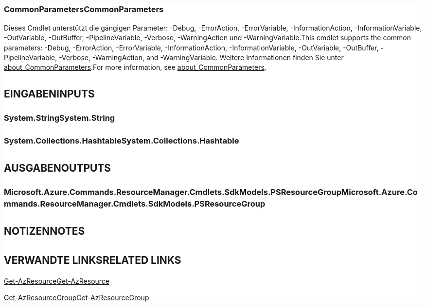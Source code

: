 ### <span data-ttu-id="160c0-147">CommonParameters</span><span class="sxs-lookup"><span data-stu-id="160c0-147">CommonParameters</span></span>
<span data-ttu-id="160c0-148">Dieses Cmdlet unterstützt die gängigen Parameter: -Debug, -ErrorAction, -ErrorVariable, -InformationAction, -InformationVariable, -OutVariable, -OutBuffer, -PipelineVariable, -Verbose, -WarningAction und -WarningVariable.</span><span class="sxs-lookup"><span data-stu-id="160c0-148">This cmdlet supports the common parameters: -Debug, -ErrorAction, -ErrorVariable, -InformationAction, -InformationVariable, -OutVariable, -OutBuffer, -PipelineVariable, -Verbose, -WarningAction, and -WarningVariable.</span></span> <span data-ttu-id="160c0-149">Weitere Informationen finden Sie unter [about_CommonParameters](http://go.microsoft.com/fwlink/?LinkID=113216).</span><span class="sxs-lookup"><span data-stu-id="160c0-149">For more information, see [about_CommonParameters](http://go.microsoft.com/fwlink/?LinkID=113216).</span></span>

## <span data-ttu-id="160c0-150">EINGABEN</span><span class="sxs-lookup"><span data-stu-id="160c0-150">INPUTS</span></span>

### <span data-ttu-id="160c0-151">System.String</span><span class="sxs-lookup"><span data-stu-id="160c0-151">System.String</span></span>

### <span data-ttu-id="160c0-152">System.Collections.Hashtable</span><span class="sxs-lookup"><span data-stu-id="160c0-152">System.Collections.Hashtable</span></span>

## <span data-ttu-id="160c0-153">AUSGABEN</span><span class="sxs-lookup"><span data-stu-id="160c0-153">OUTPUTS</span></span>

### <span data-ttu-id="160c0-154">Microsoft.Azure.Commands.ResourceManager.Cmdlets.SdkModels.PSResourceGroup</span><span class="sxs-lookup"><span data-stu-id="160c0-154">Microsoft.Azure.Commands.ResourceManager.Cmdlets.SdkModels.PSResourceGroup</span></span>

## <span data-ttu-id="160c0-155">NOTIZEN</span><span class="sxs-lookup"><span data-stu-id="160c0-155">NOTES</span></span>

## <span data-ttu-id="160c0-156">VERWANDTE LINKS</span><span class="sxs-lookup"><span data-stu-id="160c0-156">RELATED LINKS</span></span>

[<span data-ttu-id="160c0-157">Get-AzResource</span><span class="sxs-lookup"><span data-stu-id="160c0-157">Get-AzResource</span></span>](./Get-AzResource.md)

[<span data-ttu-id="160c0-158">Get-AzResourceGroup</span><span class="sxs-lookup"><span data-stu-id="160c0-158">Get-AzResourceGroup</span></span>](./Get-AzResourceGroup.md)
